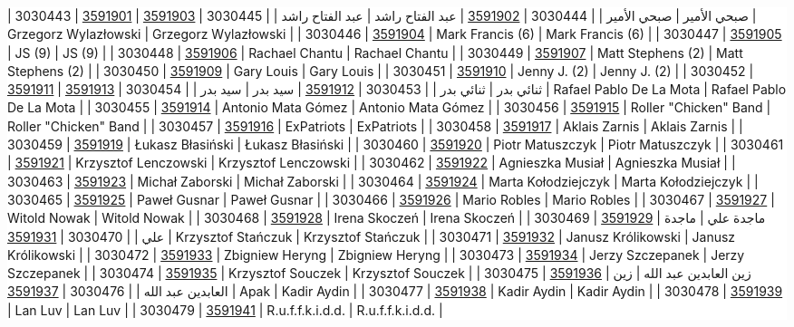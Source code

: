 | 3030443 | [3591901](https://www.discogs.com/artist/3591901) | صبحي الأمير | صبحي الأمير |
| 3030444 | [3591902](https://www.discogs.com/artist/3591902) | عبد الفتاح راشد | عبد الفتاح راشد |
| 3030445 | [3591903](https://www.discogs.com/artist/3591903) | Grzegorz Wylazłowski | Grzegorz Wylazłowski |
| 3030446 | [3591904](https://www.discogs.com/artist/3591904) | Mark Francis (6) | Mark Francis (6) |
| 3030447 | [3591905](https://www.discogs.com/artist/3591905) | JS (9) | JS (9) |
| 3030448 | [3591906](https://www.discogs.com/artist/3591906) | Rachael Chantu | Rachael Chantu |
| 3030449 | [3591907](https://www.discogs.com/artist/3591907) | Matt Stephens (2) | Matt Stephens (2) |
| 3030450 | [3591909](https://www.discogs.com/artist/3591909) | Gary Louis | Gary Louis |
| 3030451 | [3591910](https://www.discogs.com/artist/3591910) | Jenny J. (2) | Jenny J. (2) |
| 3030452 | [3591911](https://www.discogs.com/artist/3591911) | ثنائي بدر | ثنائي بدر |
| 3030453 | [3591912](https://www.discogs.com/artist/3591912) | سيد بدر | سيد بدر |
| 3030454 | [3591913](https://www.discogs.com/artist/3591913) | Rafael Pablo De La Mota | Rafael Pablo De La Mota |
| 3030455 | [3591914](https://www.discogs.com/artist/3591914) | Antonio Mata Gómez | Antonio Mata Gómez |
| 3030456 | [3591915](https://www.discogs.com/artist/3591915) | Roller "Chicken" Band | Roller "Chicken" Band |
| 3030457 | [3591916](https://www.discogs.com/artist/3591916) | ExPatriots | ExPatriots |
| 3030458 | [3591917](https://www.discogs.com/artist/3591917) | Aklais Zarnis | Aklais Zarnis |
| 3030459 | [3591919](https://www.discogs.com/artist/3591919) | Łukasz Błasiński | Łukasz Błasiński |
| 3030460 | [3591920](https://www.discogs.com/artist/3591920) | Piotr Matuszczyk | Piotr Matuszczyk |
| 3030461 | [3591921](https://www.discogs.com/artist/3591921) | Krzysztof Lenczowski | Krzysztof Lenczowski |
| 3030462 | [3591922](https://www.discogs.com/artist/3591922) | Agnieszka Musiał | Agnieszka Musiał |
| 3030463 | [3591923](https://www.discogs.com/artist/3591923) | Michał Zaborski | Michał Zaborski |
| 3030464 | [3591924](https://www.discogs.com/artist/3591924) | Marta Kołodziejczyk | Marta Kołodziejczyk |
| 3030465 | [3591925](https://www.discogs.com/artist/3591925) | Paweł Gusnar | Paweł Gusnar |
| 3030466 | [3591926](https://www.discogs.com/artist/3591926) | Mario Robles | Mario Robles |
| 3030467 | [3591927](https://www.discogs.com/artist/3591927) | Witold Nowak | Witold Nowak |
| 3030468 | [3591928](https://www.discogs.com/artist/3591928) | Irena Skoczeń | Irena Skoczeń |
| 3030469 | [3591929](https://www.discogs.com/artist/3591929) | ماجدة علي | ماجدة علي |
| 3030470 | [3591931](https://www.discogs.com/artist/3591931) | Krzysztof Stańczuk | Krzysztof Stańczuk |
| 3030471 | [3591932](https://www.discogs.com/artist/3591932) | Janusz Królikowski | Janusz Królikowski |
| 3030472 | [3591933](https://www.discogs.com/artist/3591933) | Zbigniew Heryng | Zbigniew Heryng |
| 3030473 | [3591934](https://www.discogs.com/artist/3591934) | Jerzy Szczepanek | Jerzy Szczepanek |
| 3030474 | [3591935](https://www.discogs.com/artist/3591935) | Krzysztof Souczek | Krzysztof Souczek |
| 3030475 | [3591936](https://www.discogs.com/artist/3591936) | زين العابدين عبد الله | زين العابدين عبد الله |
| 3030476 | [3591937](https://www.discogs.com/artist/3591937) | Apak | Kadir Aydin |
| 3030477 | [3591938](https://www.discogs.com/artist/3591938) | Kadir Aydin | Kadir Aydin |
| 3030478 | [3591939](https://www.discogs.com/artist/3591939) | Lan Luv | Lan Luv |
| 3030479 | [3591941](https://www.discogs.com/artist/3591941) | R.u.f.f.k.i.d.d. | R.u.f.f.k.i.d.d. |
